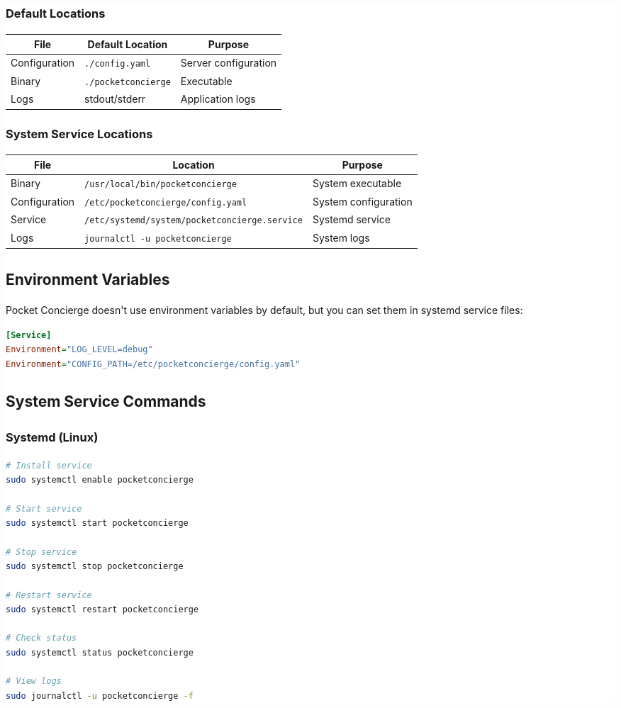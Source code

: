 ### Default Locations

| File | Default Location | Purpose |
|------|------------------|---------|
| Configuration | `./config.yaml` | Server configuration |
| Binary | `./pocketconcierge` | Executable |
| Logs | stdout/stderr | Application logs |

### System Service Locations

| File | Location | Purpose |
|------|----------|---------|
| Binary | `/usr/local/bin/pocketconcierge` | System executable |
| Configuration | `/etc/pocketconcierge/config.yaml` | System configuration |
| Service | `/etc/systemd/system/pocketconcierge.service` | Systemd service |
| Logs | `journalctl -u pocketconcierge` | System logs |

## Environment Variables

Pocket Concierge doesn't use environment variables by default, but you can set them in systemd service files:

```ini
[Service]
Environment="LOG_LEVEL=debug"
Environment="CONFIG_PATH=/etc/pocketconcierge/config.yaml"
```

## System Service Commands

### Systemd (Linux)

```bash
# Install service
sudo systemctl enable pocketconcierge

# Start service
sudo systemctl start pocketconcierge

# Stop service
sudo systemctl stop pocketconcierge

# Restart service
sudo systemctl restart pocketconcierge

# Check status
sudo systemctl status pocketconcierge

# View logs
sudo journalctl -u pocketconcierge -f
```
